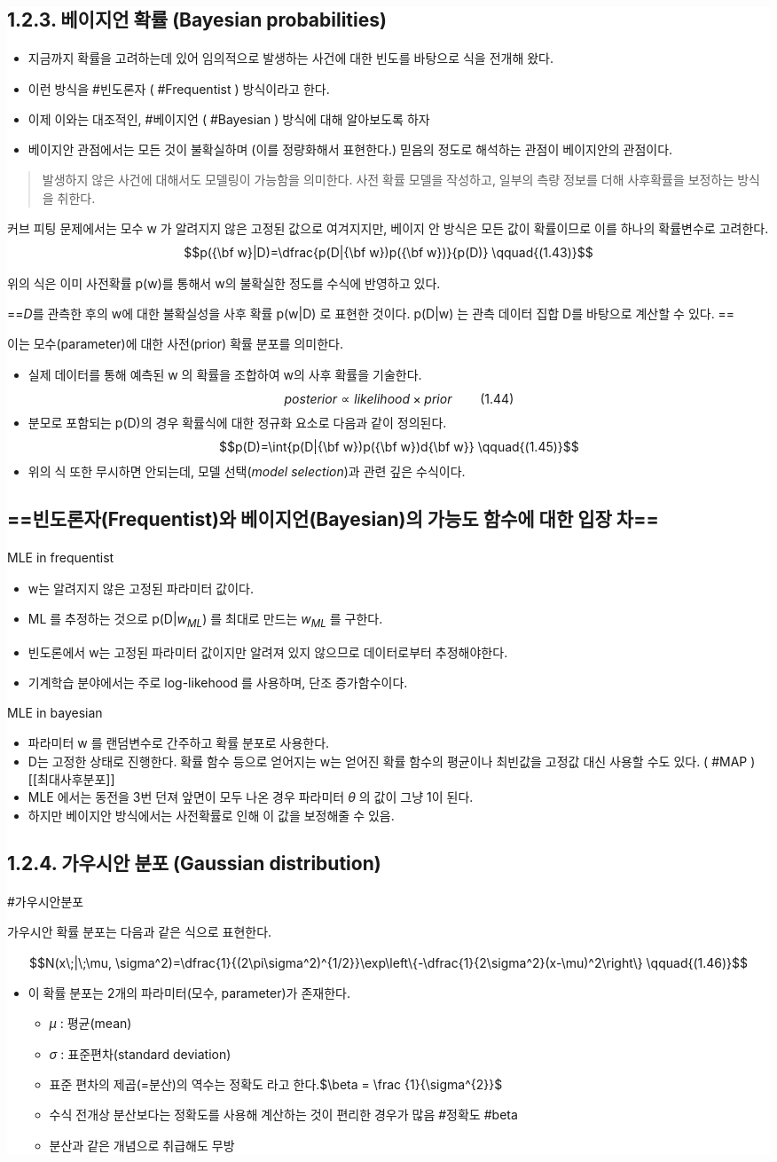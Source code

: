 
## 1.2.3. 베이지언 확률 (Bayesian probabilities)
- 지금까지 확률을 고려하는데 있어 임의적으로 발생하는 사건에 대한 빈도를 바탕으로 식을 전개해 왔다.
- 이런 방식을 #빈도론자 ( #Frequentist ) 방식이라고 한다.
- 이제 이와는 대조적인, #베이지언 ( #Bayesian ) 방식에 대해 알아보도록 하자

- 베이지안 관점에서는 모든 것이 불확실하며 (이를 정량화해서 표현한다.) 믿음의 정도로 해석하는 관점이 베이지안의 관점이다. 
> 발생하지 않은 사건에 대해서도 모델링이 가능함을 의미한다.
> 사전 확률 모델을 작성하고, 일부의 측량 정보를 더해 사후확률을 보정하는 방식을 취한다.

커브 피팅 문제에서는 모수 w 가 알려지지 않은 고정된 값으로 여겨지지만, 베이지
안 방식은 모든 값이 확률이므로 이를 하나의 확률변수로 고려한다.
$$p({\bf w}|D)=\dfrac{p(D|{\bf w})p({\bf w})}{p(D)} \qquad{(1.43)}$$

위의 식은 이미 사전확률 p(w)를 통해서 w의 불확실한 정도를 수식에 반영하고 있다. 

==$D$를 관측한 후의 w에 대한 불확실성을 사후 확률 p(w|D) 로 표현한 것이다. p(D|w) 는 관측 데이터 집합 D를 바탕으로 계산할 수 있다. ==


이는 모수(parameter)에 대한 사전(prior) 확률 분포를 의미한다.

- 실제 데이터를 통해 예측된 w 의 확률을 조합하여 w의 사후 확률을 기술한다.
$$posterior \propto likelihood \times prior \qquad{(1.44)}$$
- 분모로 포함되는 p(D)의 경우 확률식에 대한 정규화 요소로 다음과 같이 정의된다.
$$p(D)=\int{p(D|{\bf w})p({\bf w})d{\bf w}} \qquad{(1.45)}$$
- 위의 식 또한 무시하면 안되는데, 모델 선택(*model selection*)과 관련 깊은 수식이다.

## ==빈도론자(Frequentist)와 베이지언(Bayesian)의 가능도 함수에 대한 입장 차==

MLE in frequentist
- w는 알려지지 않은 고정된 파라미터 값이다. 
- ML 를 추정하는 것으로 p(D|$w_{ML}$) 를 최대로 만드는 $w_{ML}$ 를 구한다.
- 빈도론에서 w는 고정된 파라미터 값이지만 알려져 있지 않으므로 데이터로부터 추정해야한다.

- 기계학습 분야에서는 주로 log-likehood 를 사용하며, 단조 증가함수이다.

MLE in bayesian
- 파라미터 w 를 랜덤변수로 간주하고 확률 분포로 사용한다. 
- D는 고정한 상태로 진행한다. 확률 함수 등으로 얻어지는 w는 얻어진 확률 함수의 평균이나 최빈값을 고정값 대신 사용할 수도 있다. ( #MAP ) [[최대사후분포]]
- MLE 에서는 동전을 3번 던져 앞면이 모두 나온 경우 파라미터 $\theta$ 의 값이 그냥 1이 된다.
- 하지만 베이지안 방식에서는 사전확률로 인해 이 값을 보정해줄 수 있음.

## 1.2.4. 가우시안 분포 (Gaussian distribution)
#가우시안분포

가우시안 확률 분포는 다음과 같은 식으로 표현한다.

$$N(x\;|\;\mu, \sigma^2)=\dfrac{1}{(2\pi\sigma^2)^{1/2}}\exp\left\{-\dfrac{1}{2\sigma^2}(x-\mu)^2\right\} \qquad{(1.46)}$$

- 이 확률 분포는 2개의 파라미터(모수, parameter)가 존재한다. 
   - $\mu$ : 평균(mean)
   - $\sigma$ : 표준편차(standard deviation)

   - 표준 편차의 제곱(=분산)의 역수는 정확도 라고 한다.$\beta = \frac {1}{\sigma^{2}}$ 
   - 수식 전개상 분산보다는 정확도를 사용해 계산하는 것이 편리한 경우가 많음
   #정확도 #beta 
   - 분산과 같은 개념으로 취급해도 무방
   